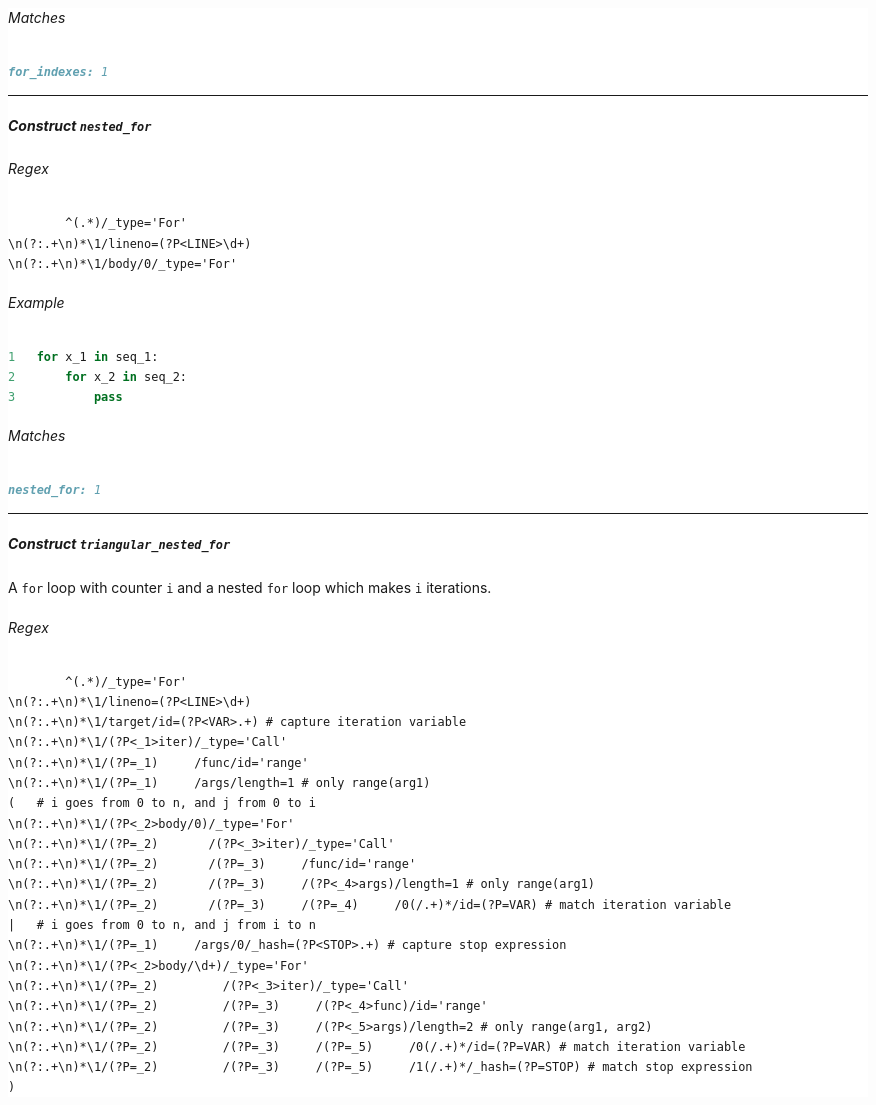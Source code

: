 ###### Matches

```markdown
for_indexes: 1
```

--------------------------------------------------------------------------------

##### Construct `nested_for`

###### Regex

```re
        ^(.*)/_type='For'
\n(?:.+\n)*\1/lineno=(?P<LINE>\d+)
\n(?:.+\n)*\1/body/0/_type='For'
```

###### Example

```python
1   for x_1 in seq_1:
2       for x_2 in seq_2:
3           pass
```

###### Matches

```markdown
nested_for: 1
```

--------------------------------------------------------------------------------

##### Construct `triangular_nested_for`

A `for` loop with counter `i` and a nested `for` loop which makes `i` iterations.

###### Regex

```re
        ^(.*)/_type='For'
\n(?:.+\n)*\1/lineno=(?P<LINE>\d+)
\n(?:.+\n)*\1/target/id=(?P<VAR>.+) # capture iteration variable
\n(?:.+\n)*\1/(?P<_1>iter)/_type='Call'
\n(?:.+\n)*\1/(?P=_1)     /func/id='range'
\n(?:.+\n)*\1/(?P=_1)     /args/length=1 # only range(arg1)
(   # i goes from 0 to n, and j from 0 to i
\n(?:.+\n)*\1/(?P<_2>body/0)/_type='For'
\n(?:.+\n)*\1/(?P=_2)       /(?P<_3>iter)/_type='Call'
\n(?:.+\n)*\1/(?P=_2)       /(?P=_3)     /func/id='range'
\n(?:.+\n)*\1/(?P=_2)       /(?P=_3)     /(?P<_4>args)/length=1 # only range(arg1)
\n(?:.+\n)*\1/(?P=_2)       /(?P=_3)     /(?P=_4)     /0(/.+)*/id=(?P=VAR) # match iteration variable
|   # i goes from 0 to n, and j from i to n
\n(?:.+\n)*\1/(?P=_1)     /args/0/_hash=(?P<STOP>.+) # capture stop expression
\n(?:.+\n)*\1/(?P<_2>body/\d+)/_type='For'
\n(?:.+\n)*\1/(?P=_2)         /(?P<_3>iter)/_type='Call'
\n(?:.+\n)*\1/(?P=_2)         /(?P=_3)     /(?P<_4>func)/id='range'
\n(?:.+\n)*\1/(?P=_2)         /(?P=_3)     /(?P<_5>args)/length=2 # only range(arg1, arg2)
\n(?:.+\n)*\1/(?P=_2)         /(?P=_3)     /(?P=_5)     /0(/.+)*/id=(?P=VAR) # match iteration variable
\n(?:.+\n)*\1/(?P=_2)         /(?P=_3)     /(?P=_5)     /1(/.+)*/_hash=(?P=STOP) # match stop expression
)
```
